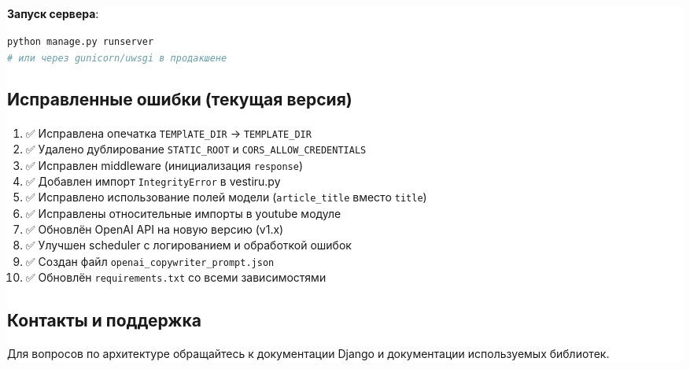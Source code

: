 **Запуск сервера**:
```bash
python manage.py runserver
# или через gunicorn/uwsgi в продакшене
```

## Исправленные ошибки (текущая версия)

1. ✅ Исправлена опечатка `TEMPlATE_DIR` → `TEMPLATE_DIR`
2. ✅ Удалено дублирование `STATIC_ROOT` и `CORS_ALLOW_CREDENTIALS`
3. ✅ Исправлен middleware (инициализация `response`)
4. ✅ Добавлен импорт `IntegrityError` в vestiru.py
5. ✅ Исправлено использование полей модели (`article_title` вместо `title`)
6. ✅ Исправлены относительные импорты в youtube модуле
7. ✅ Обновлён OpenAI API на новую версию (v1.x)
8. ✅ Улучшен scheduler с логированием и обработкой ошибок
9. ✅ Создан файл `openai_copywriter_prompt.json`
10. ✅ Обновлён `requirements.txt` со всеми зависимостями

## Контакты и поддержка

Для вопросов по архитектуре обращайтесь к документации Django и документации используемых библиотек.
